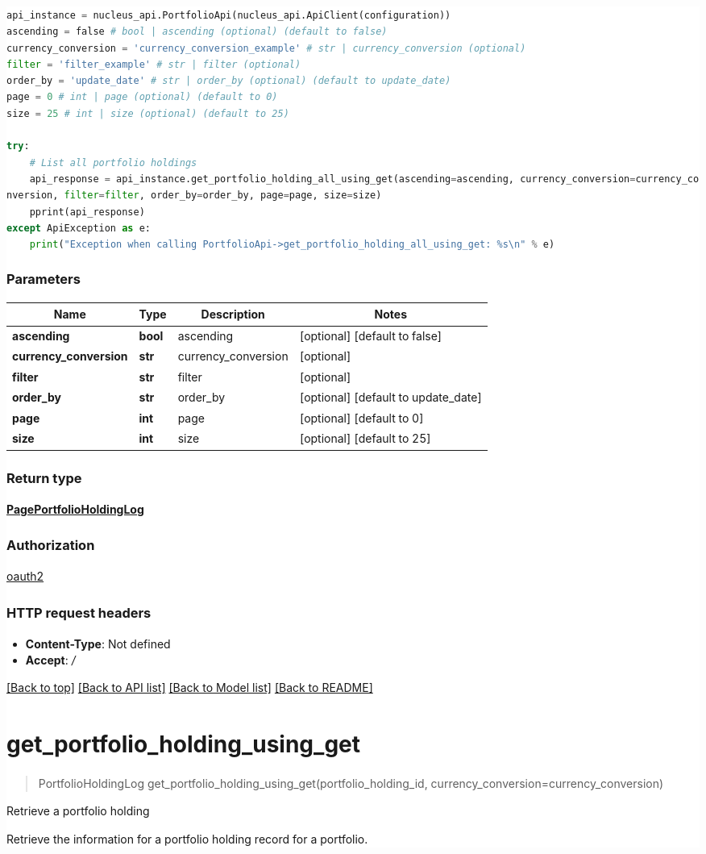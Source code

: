 ```python
api_instance = nucleus_api.PortfolioApi(nucleus_api.ApiClient(configuration))
ascending = false # bool | ascending (optional) (default to false)
currency_conversion = 'currency_conversion_example' # str | currency_conversion (optional)
filter = 'filter_example' # str | filter (optional)
order_by = 'update_date' # str | order_by (optional) (default to update_date)
page = 0 # int | page (optional) (default to 0)
size = 25 # int | size (optional) (default to 25)

try:
    # List all portfolio holdings
    api_response = api_instance.get_portfolio_holding_all_using_get(ascending=ascending, currency_conversion=currency_conversion, filter=filter, order_by=order_by, page=page, size=size)
    pprint(api_response)
except ApiException as e:
    print("Exception when calling PortfolioApi->get_portfolio_holding_all_using_get: %s\n" % e)
```

### Parameters

Name | Type | Description  | Notes
------------- | ------------- | ------------- | -------------
 **ascending** | **bool**| ascending | [optional] [default to false]
 **currency_conversion** | **str**| currency_conversion | [optional] 
 **filter** | **str**| filter | [optional] 
 **order_by** | **str**| order_by | [optional] [default to update_date]
 **page** | **int**| page | [optional] [default to 0]
 **size** | **int**| size | [optional] [default to 25]

### Return type

[**PagePortfolioHoldingLog**](PagePortfolioHoldingLog.md)

### Authorization

[oauth2](../README.md#oauth2)

### HTTP request headers

 - **Content-Type**: Not defined
 - **Accept**: */*

[[Back to top]](#) [[Back to API list]](../README.md#documentation-for-api-endpoints) [[Back to Model list]](../README.md#documentation-for-models) [[Back to README]](../README.md)

# **get_portfolio_holding_using_get**
> PortfolioHoldingLog get_portfolio_holding_using_get(portfolio_holding_id, currency_conversion=currency_conversion)

Retrieve a portfolio holding

Retrieve the information for a portfolio holding record for a portfolio.
